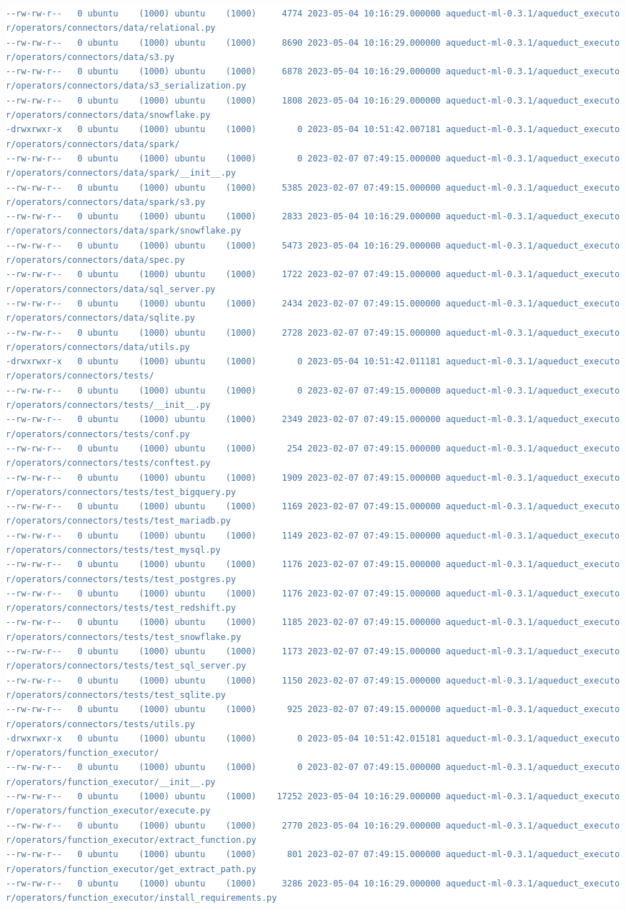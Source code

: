 ```diff
--rw-rw-r--   0 ubuntu    (1000) ubuntu    (1000)     4774 2023-05-04 10:16:29.000000 aqueduct-ml-0.3.1/aqueduct_executor/operators/connectors/data/relational.py
--rw-rw-r--   0 ubuntu    (1000) ubuntu    (1000)     8690 2023-05-04 10:16:29.000000 aqueduct-ml-0.3.1/aqueduct_executor/operators/connectors/data/s3.py
--rw-rw-r--   0 ubuntu    (1000) ubuntu    (1000)     6878 2023-05-04 10:16:29.000000 aqueduct-ml-0.3.1/aqueduct_executor/operators/connectors/data/s3_serialization.py
--rw-rw-r--   0 ubuntu    (1000) ubuntu    (1000)     1808 2023-05-04 10:16:29.000000 aqueduct-ml-0.3.1/aqueduct_executor/operators/connectors/data/snowflake.py
-drwxrwxr-x   0 ubuntu    (1000) ubuntu    (1000)        0 2023-05-04 10:51:42.007181 aqueduct-ml-0.3.1/aqueduct_executor/operators/connectors/data/spark/
--rw-rw-r--   0 ubuntu    (1000) ubuntu    (1000)        0 2023-02-07 07:49:15.000000 aqueduct-ml-0.3.1/aqueduct_executor/operators/connectors/data/spark/__init__.py
--rw-rw-r--   0 ubuntu    (1000) ubuntu    (1000)     5385 2023-02-07 07:49:15.000000 aqueduct-ml-0.3.1/aqueduct_executor/operators/connectors/data/spark/s3.py
--rw-rw-r--   0 ubuntu    (1000) ubuntu    (1000)     2833 2023-05-04 10:16:29.000000 aqueduct-ml-0.3.1/aqueduct_executor/operators/connectors/data/spark/snowflake.py
--rw-rw-r--   0 ubuntu    (1000) ubuntu    (1000)     5473 2023-05-04 10:16:29.000000 aqueduct-ml-0.3.1/aqueduct_executor/operators/connectors/data/spec.py
--rw-rw-r--   0 ubuntu    (1000) ubuntu    (1000)     1722 2023-02-07 07:49:15.000000 aqueduct-ml-0.3.1/aqueduct_executor/operators/connectors/data/sql_server.py
--rw-rw-r--   0 ubuntu    (1000) ubuntu    (1000)     2434 2023-02-07 07:49:15.000000 aqueduct-ml-0.3.1/aqueduct_executor/operators/connectors/data/sqlite.py
--rw-rw-r--   0 ubuntu    (1000) ubuntu    (1000)     2728 2023-02-07 07:49:15.000000 aqueduct-ml-0.3.1/aqueduct_executor/operators/connectors/data/utils.py
-drwxrwxr-x   0 ubuntu    (1000) ubuntu    (1000)        0 2023-05-04 10:51:42.011181 aqueduct-ml-0.3.1/aqueduct_executor/operators/connectors/tests/
--rw-rw-r--   0 ubuntu    (1000) ubuntu    (1000)        0 2023-02-07 07:49:15.000000 aqueduct-ml-0.3.1/aqueduct_executor/operators/connectors/tests/__init__.py
--rw-rw-r--   0 ubuntu    (1000) ubuntu    (1000)     2349 2023-02-07 07:49:15.000000 aqueduct-ml-0.3.1/aqueduct_executor/operators/connectors/tests/conf.py
--rw-rw-r--   0 ubuntu    (1000) ubuntu    (1000)      254 2023-02-07 07:49:15.000000 aqueduct-ml-0.3.1/aqueduct_executor/operators/connectors/tests/conftest.py
--rw-rw-r--   0 ubuntu    (1000) ubuntu    (1000)     1909 2023-02-07 07:49:15.000000 aqueduct-ml-0.3.1/aqueduct_executor/operators/connectors/tests/test_bigquery.py
--rw-rw-r--   0 ubuntu    (1000) ubuntu    (1000)     1169 2023-02-07 07:49:15.000000 aqueduct-ml-0.3.1/aqueduct_executor/operators/connectors/tests/test_mariadb.py
--rw-rw-r--   0 ubuntu    (1000) ubuntu    (1000)     1149 2023-02-07 07:49:15.000000 aqueduct-ml-0.3.1/aqueduct_executor/operators/connectors/tests/test_mysql.py
--rw-rw-r--   0 ubuntu    (1000) ubuntu    (1000)     1176 2023-02-07 07:49:15.000000 aqueduct-ml-0.3.1/aqueduct_executor/operators/connectors/tests/test_postgres.py
--rw-rw-r--   0 ubuntu    (1000) ubuntu    (1000)     1176 2023-02-07 07:49:15.000000 aqueduct-ml-0.3.1/aqueduct_executor/operators/connectors/tests/test_redshift.py
--rw-rw-r--   0 ubuntu    (1000) ubuntu    (1000)     1185 2023-02-07 07:49:15.000000 aqueduct-ml-0.3.1/aqueduct_executor/operators/connectors/tests/test_snowflake.py
--rw-rw-r--   0 ubuntu    (1000) ubuntu    (1000)     1173 2023-02-07 07:49:15.000000 aqueduct-ml-0.3.1/aqueduct_executor/operators/connectors/tests/test_sql_server.py
--rw-rw-r--   0 ubuntu    (1000) ubuntu    (1000)     1150 2023-02-07 07:49:15.000000 aqueduct-ml-0.3.1/aqueduct_executor/operators/connectors/tests/test_sqlite.py
--rw-rw-r--   0 ubuntu    (1000) ubuntu    (1000)      925 2023-02-07 07:49:15.000000 aqueduct-ml-0.3.1/aqueduct_executor/operators/connectors/tests/utils.py
-drwxrwxr-x   0 ubuntu    (1000) ubuntu    (1000)        0 2023-05-04 10:51:42.015181 aqueduct-ml-0.3.1/aqueduct_executor/operators/function_executor/
--rw-rw-r--   0 ubuntu    (1000) ubuntu    (1000)        0 2023-02-07 07:49:15.000000 aqueduct-ml-0.3.1/aqueduct_executor/operators/function_executor/__init__.py
--rw-rw-r--   0 ubuntu    (1000) ubuntu    (1000)    17252 2023-05-04 10:16:29.000000 aqueduct-ml-0.3.1/aqueduct_executor/operators/function_executor/execute.py
--rw-rw-r--   0 ubuntu    (1000) ubuntu    (1000)     2770 2023-05-04 10:16:29.000000 aqueduct-ml-0.3.1/aqueduct_executor/operators/function_executor/extract_function.py
--rw-rw-r--   0 ubuntu    (1000) ubuntu    (1000)      801 2023-02-07 07:49:15.000000 aqueduct-ml-0.3.1/aqueduct_executor/operators/function_executor/get_extract_path.py
--rw-rw-r--   0 ubuntu    (1000) ubuntu    (1000)     3286 2023-05-04 10:16:29.000000 aqueduct-ml-0.3.1/aqueduct_executor/operators/function_executor/install_requirements.py
```